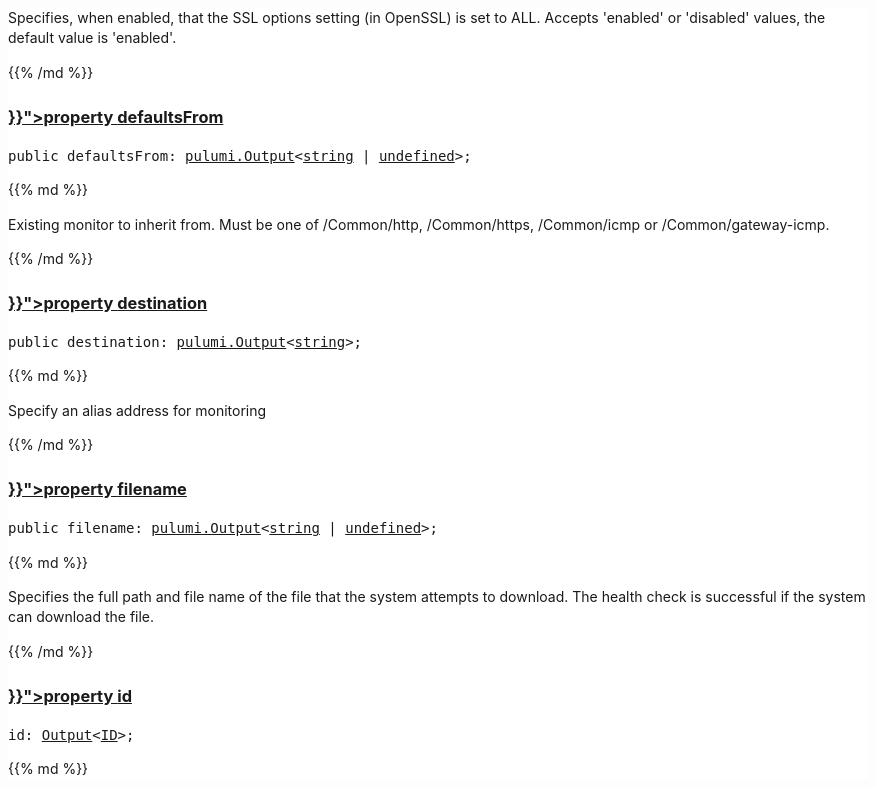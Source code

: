 Specifies, when enabled, that the SSL options setting (in OpenSSL) is set to ALL. Accepts 'enabled' or 'disabled' values, the default value is 'enabled'.

{{% /md %}}
</div>
<h3 class="pdoc-member-header" id="Monitor-defaultsFrom">
<a class="pdoc-child-name" href="{{< pkg-url pkg="f5bigip" path="ltm/monitor.ts#L52" >}}">property <b>defaultsFrom</b></a>
</h3>
<div class="pdoc-member-contents">
<pre class="highlight"><span class='kd'>public </span>defaultsFrom: <a href='/docs/reference/pkg/nodejs/pulumi/pulumi/#Output'>pulumi.Output</a>&lt;<span class='kd'><a href='https://developer.mozilla.org/en-US/docs/Web/JavaScript/Reference/Global_Objects/String'>string</a></span> | <span class='kd'><a href='https://developer.mozilla.org/en-US/docs/Web/JavaScript/Reference/Global_Objects/undefined'>undefined</a></span>&gt;;</pre>
{{% md %}}

Existing monitor to inherit from. Must be one of /Common/http, /Common/https, /Common/icmp or /Common/gateway-icmp.

{{% /md %}}
</div>
<h3 class="pdoc-member-header" id="Monitor-destination">
<a class="pdoc-child-name" href="{{< pkg-url pkg="f5bigip" path="ltm/monitor.ts#L56" >}}">property <b>destination</b></a>
</h3>
<div class="pdoc-member-contents">
<pre class="highlight"><span class='kd'>public </span>destination: <a href='/docs/reference/pkg/nodejs/pulumi/pulumi/#Output'>pulumi.Output</a>&lt;<span class='kd'><a href='https://developer.mozilla.org/en-US/docs/Web/JavaScript/Reference/Global_Objects/String'>string</a></span>&gt;;</pre>
{{% md %}}

Specify an alias address for monitoring

{{% /md %}}
</div>
<h3 class="pdoc-member-header" id="Monitor-filename">
<a class="pdoc-child-name" href="{{< pkg-url pkg="f5bigip" path="ltm/monitor.ts#L60" >}}">property <b>filename</b></a>
</h3>
<div class="pdoc-member-contents">
<pre class="highlight"><span class='kd'>public </span>filename: <a href='/docs/reference/pkg/nodejs/pulumi/pulumi/#Output'>pulumi.Output</a>&lt;<span class='kd'><a href='https://developer.mozilla.org/en-US/docs/Web/JavaScript/Reference/Global_Objects/String'>string</a></span> | <span class='kd'><a href='https://developer.mozilla.org/en-US/docs/Web/JavaScript/Reference/Global_Objects/undefined'>undefined</a></span>&gt;;</pre>
{{% md %}}

Specifies the full path and file name of the file that the system attempts to download. The health check is successful if the system can download the file.

{{% /md %}}
</div>
<h3 class="pdoc-member-header" id="Monitor-id">
<a class="pdoc-child-name" href="{{< pkg-url pkg="f5bigip" path="node_modules/@pulumi/pulumi/resource.d.ts#L212" >}}">property <b>id</b></a>
</h3>
<div class="pdoc-member-contents">
<pre class="highlight"><span class='kd'></span>id: <a href='/docs/reference/pkg/nodejs/pulumi/pulumi/#Output'>Output</a>&lt;<a href='/docs/reference/pkg/nodejs/pulumi/pulumi/#ID'>ID</a>&gt;;</pre>
{{% md %}}
